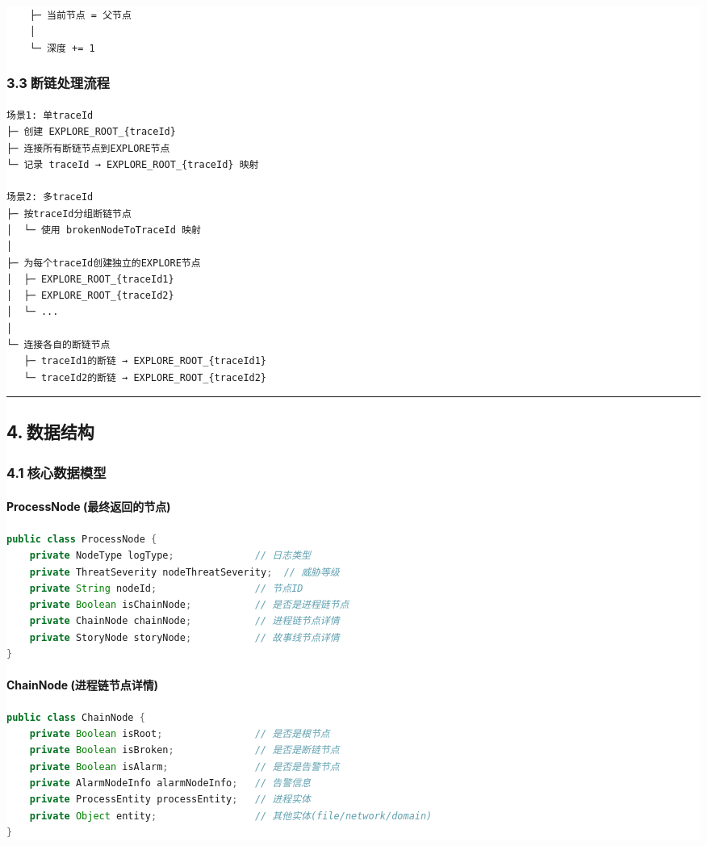 ```
    ├─ 当前节点 = 父节点
    │
    └─ 深度 += 1
```

### 3.3 断链处理流程

```
场景1: 单traceId
├─ 创建 EXPLORE_ROOT_{traceId}
├─ 连接所有断链节点到EXPLORE节点
└─ 记录 traceId → EXPLORE_ROOT_{traceId} 映射

场景2: 多traceId
├─ 按traceId分组断链节点
│  └─ 使用 brokenNodeToTraceId 映射
│
├─ 为每个traceId创建独立的EXPLORE节点
│  ├─ EXPLORE_ROOT_{traceId1}
│  ├─ EXPLORE_ROOT_{traceId2}
│  └─ ...
│
└─ 连接各自的断链节点
   ├─ traceId1的断链 → EXPLORE_ROOT_{traceId1}
   └─ traceId2的断链 → EXPLORE_ROOT_{traceId2}
```

---

## 4. 数据结构

### 4.1 核心数据模型

#### ProcessNode (最终返回的节点)

```java
public class ProcessNode {
    private NodeType logType;              // 日志类型
    private ThreatSeverity nodeThreatSeverity;  // 威胁等级
    private String nodeId;                 // 节点ID
    private Boolean isChainNode;           // 是否是进程链节点
    private ChainNode chainNode;           // 进程链节点详情
    private StoryNode storyNode;           // 故事线节点详情
}
```

#### ChainNode (进程链节点详情)

```java
public class ChainNode {
    private Boolean isRoot;                // 是否是根节点
    private Boolean isBroken;              // 是否是断链节点
    private Boolean isAlarm;               // 是否是告警节点
    private AlarmNodeInfo alarmNodeInfo;   // 告警信息
    private ProcessEntity processEntity;   // 进程实体
    private Object entity;                 // 其他实体(file/network/domain)
}
```
